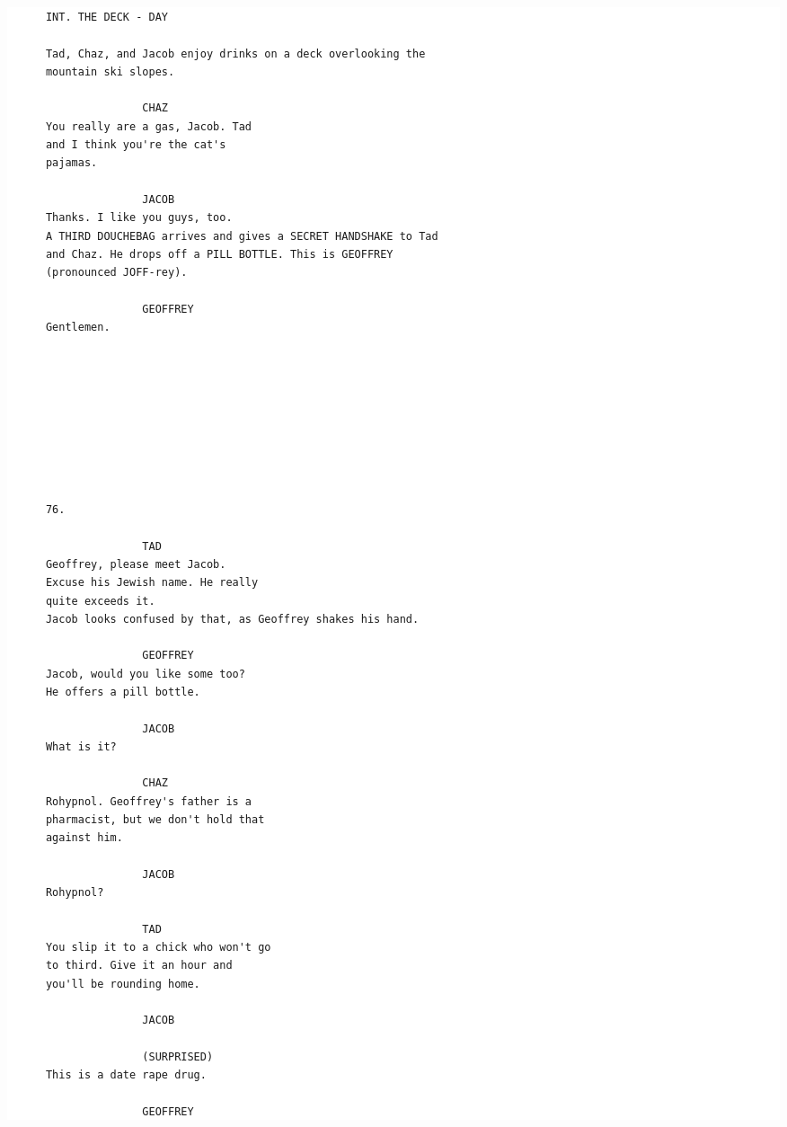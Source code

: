           INT. THE DECK - DAY

          Tad, Chaz, and Jacob enjoy drinks on a deck overlooking the
          mountain ski slopes.

                         CHAZ
          You really are a gas, Jacob. Tad
          and I think you're the cat's
          pajamas.

                         JACOB
          Thanks. I like you guys, too.
          A THIRD DOUCHEBAG arrives and gives a SECRET HANDSHAKE to Tad
          and Chaz. He drops off a PILL BOTTLE. This is GEOFFREY
          (pronounced JOFF-rey).

                         GEOFFREY
          Gentlemen.

                         

                         

                         

                         

          76.

                         TAD
          Geoffrey, please meet Jacob.
          Excuse his Jewish name. He really
          quite exceeds it.
          Jacob looks confused by that, as Geoffrey shakes his hand.

                         GEOFFREY
          Jacob, would you like some too?
          He offers a pill bottle.

                         JACOB
          What is it?

                         CHAZ
          Rohypnol. Geoffrey's father is a
          pharmacist, but we don't hold that
          against him.

                         JACOB
          Rohypnol?

                         TAD
          You slip it to a chick who won't go
          to third. Give it an hour and
          you'll be rounding home.

                         JACOB

                         (SURPRISED)
          This is a date rape drug.

                         GEOFFREY
